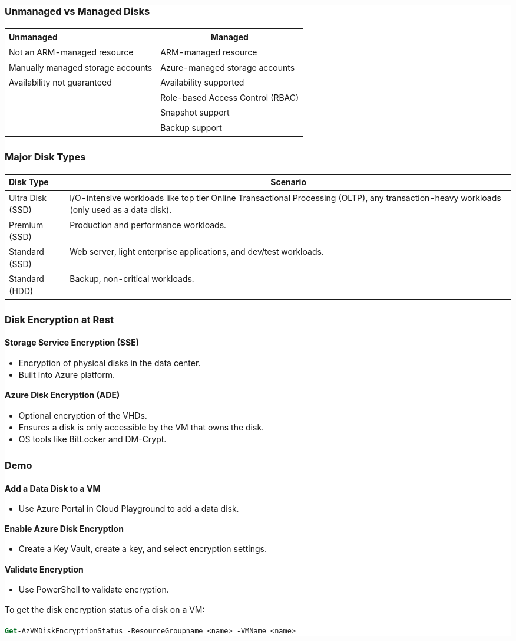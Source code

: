 ### Unmanaged vs Managed Disks

| Unmanaged                         | Managed                          |
| :-------------------------------- | -------------------------------- |
| Not an ARM-managed resource       | ARM-managed resource             |
| Manually managed storage accounts | Azure-managed storage accounts   |
| Availability not guaranteed       | Availability supported           |
|                                   | Role-based Access Control (RBAC) |
|                                   | Snapshot support                 |
|                                   | Backup support                   |

### Major Disk Types

| Disk Type        | Scenario                                                                                                                                  |
| :--------------- | ----------------------------------------------------------------------------------------------------------------------------------------- |
| Ultra Disk (SSD) | I/O-intensive workloads like top tier Online Transactional Processing (OLTP), any transaction-heavy workloads (only used as a data disk). |
| Premium (SSD)    | Production and performance workloads.                                                                                                     |
| Standard (SSD)   | Web server, light enterprise applications, and dev/test workloads.                                                                        |
| Standard (HDD)   | Backup, non-critical workloads.                                                                                                           |

### Disk Encryption at Rest

**Storage Service Encryption (SSE)**
- Encryption of physical disks in the data center.
- Built into Azure platform.

**Azure Disk Encryption (ADE)**
- Optional encryption of the VHDs.
- Ensures a disk is only accessible by the VM that owns the disk.
- OS tools like BitLocker and DM-Crypt.

### Demo

**Add a Data Disk to a VM**
- Use Azure Portal in Cloud Playground to add a data disk.

**Enable Azure Disk Encryption**
- Create a Key Vault, create a key, and select encryption settings.

**Validate Encryption**
- Use PowerShell to validate encryption.

To get the disk encryption status of a disk on a VM:

```ps
Get-AzVMDiskEncryptionStatus -ResourceGroupname <name> -VMName <name>
```

